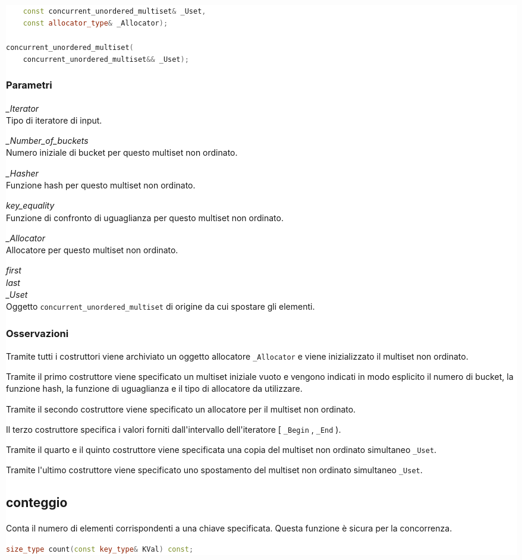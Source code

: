 ```cpp
    const concurrent_unordered_multiset& _Uset,
    const allocator_type& _Allocator);

concurrent_unordered_multiset(
    concurrent_unordered_multiset&& _Uset);
```

### <a name="parameters"></a>Parametri

*_Iterator*<br/>
Tipo di iteratore di input.

*_Number_of_buckets*<br/>
Numero iniziale di bucket per questo multiset non ordinato.

*_Hasher*<br/>
Funzione hash per questo multiset non ordinato.

*key_equality*<br/>
Funzione di confronto di uguaglianza per questo multiset non ordinato.

*_Allocator*<br/>
Allocatore per questo multiset non ordinato.

*first*<br/>
*last*<br/>
*_Uset*<br/>
Oggetto `concurrent_unordered_multiset` di origine da cui spostare gli elementi.

### <a name="remarks"></a>Osservazioni

Tramite tutti i costruttori viene archiviato un oggetto allocatore `_Allocator` e viene inizializzato il multiset non ordinato.

Tramite il primo costruttore viene specificato un multiset iniziale vuoto e vengono indicati in modo esplicito il numero di bucket, la funzione hash, la funzione di uguaglianza e il tipo di allocatore da utilizzare.

Tramite il secondo costruttore viene specificato un allocatore per il multiset non ordinato.

Il terzo costruttore specifica i valori forniti dall'intervallo dell'iteratore [ `_Begin` , `_End` ).

Tramite il quarto e il quinto costruttore viene specificata una copia del multiset non ordinato simultaneo `_Uset`.

Tramite l'ultimo costruttore viene specificato uno spostamento del multiset non ordinato simultaneo `_Uset`.

## <a name="count"></a><a name="count"></a>conteggio

Conta il numero di elementi corrispondenti a una chiave specificata. Questa funzione è sicura per la concorrenza.

```cpp
size_type count(const key_type& KVal) const;
```
